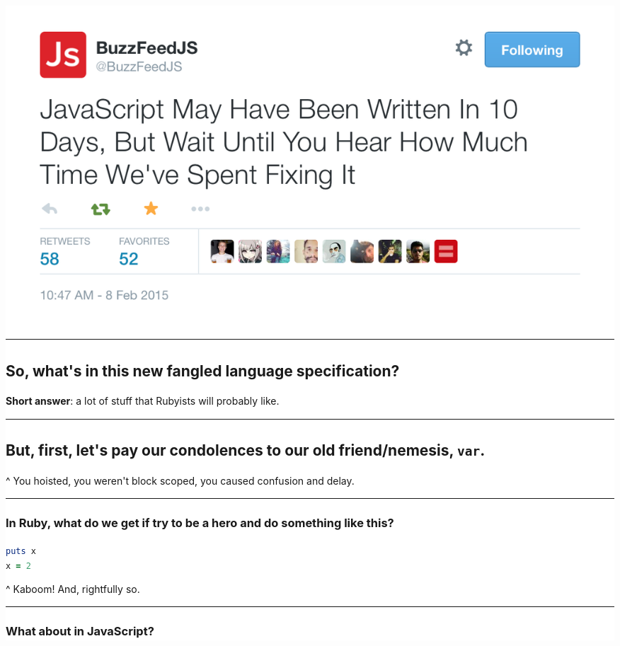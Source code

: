 ![inline](images/buzzfeedjs.png)

---

## So, what's in this new fangled language specification?

**Short answer**: a lot of stuff that Rubyists will probably like.

---

## But, first, let's pay our condolences to our old friend/nemesis, `var`.

^ You hoisted, you weren't block scoped, you caused confusion and delay.

---

### In Ruby, what do we get if try to be a hero and do something like this?

```rb
puts x
x = 2
```

^ Kaboom! And, rightfully so.

---

### What about in JavaScript?

